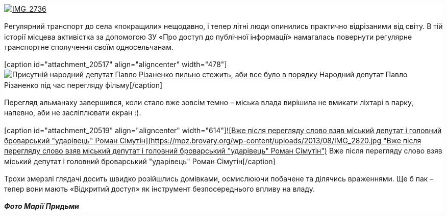 [![IMG_2736](https://mpz.brovary.org/wp-content/uploads/2013/08/IMG_2736.jpg)](https://mpz.brovary.org/wp-content/uploads/2013/08/IMG_2736.jpg)

Регулярний транспорт до села «покращили» нещодавно, і тепер літні люди опинились практично відрізаними від світу. В тій історії місцева активістка за допомогою ЗУ «Про доступ до публічної інформації» намагалась повернути регулярне транспортне сполучення своїм односельчанам.

\[caption id="attachment\_20517" align="aligncenter" width="478"\][![Присутній народний депутат Павло Різаненко  пильно стежить, аби все було в порядку](https://mpz.brovary.org/wp-content/uploads/2013/08/IMG_2512.jpg "Народний депутат Павло Різаненко наглядає, чи все гаразд з його технікою")](https://mpz.brovary.org/wp-content/uploads/2013/08/IMG_2512.jpg) Народний депутат Павло Різаненко під час перегляду фільму\[/caption\]

Перегляд альманаху завершився, коли стало вже зовсім темно – міська влада вирішила не вмикати ліхтарі в парку, напевно, аби не засліплювати екран :).

\[caption id="attachment\_20519" align="aligncenter" width="614"\][![Вже після перегляду слово взяв міський депутат і головний броварський "ударівець" Роман Сімутін](https://mpz.brovary.org/wp-content/uploads/2013/08/IMG_2820.jpg "Вже після перегляду слово взяв міський депутат і головний броварський "ударівець" Роман Сімутін")](https://mpz.brovary.org/wp-content/uploads/2013/08/IMG_2820.jpg) Вже після перегляду слово взяв міський депутат і головний броварський "ударівець" Роман Сімутін\[/caption\]

Трохи змерзлі глядачі досить швидко розійшлись домівками, осмислюючи побачене та ділячись враженнями. Ще б пак – тепер вони мають «Відкритий доступ» як інструмент безпосереднього впливу на владу.

**_Фото Марії Придьми_**

